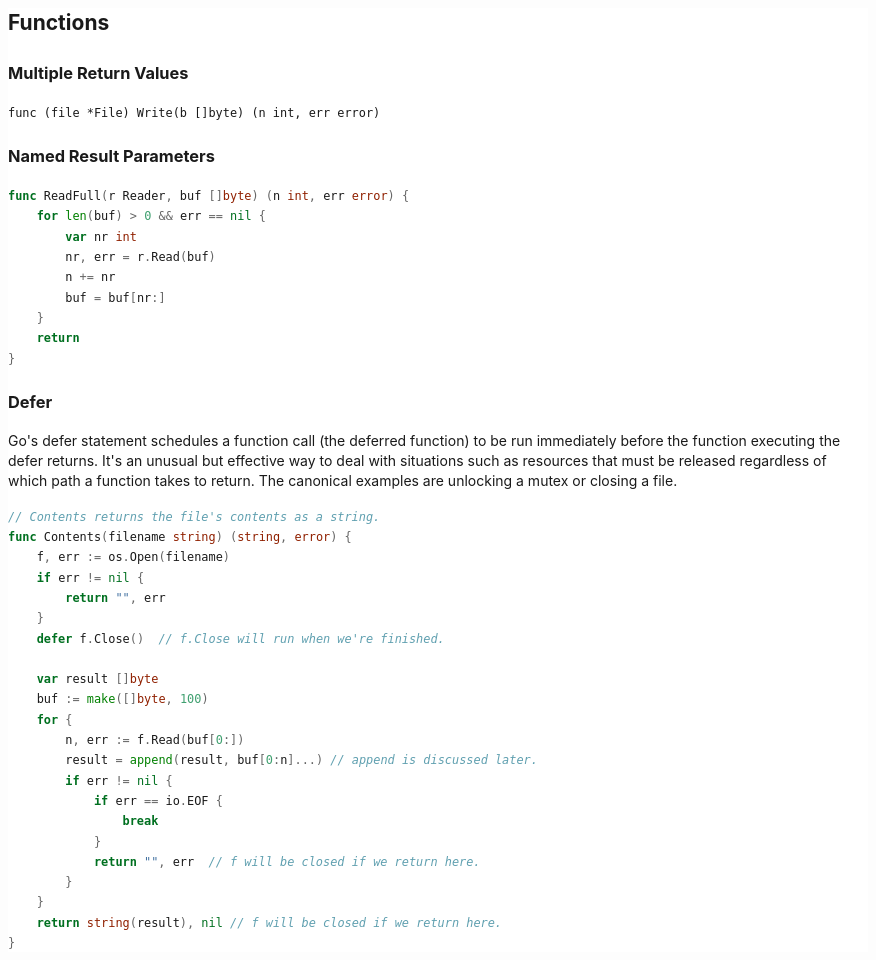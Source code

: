 ## Functions

### Multiple Return Values

`func (file *File) Write(b []byte) (n int, err error)`

### Named Result Parameters

```go
func ReadFull(r Reader, buf []byte) (n int, err error) {
    for len(buf) > 0 && err == nil {
        var nr int
        nr, err = r.Read(buf)
        n += nr
        buf = buf[nr:]
    }
    return
}
```

### Defer

Go's defer statement schedules a function call (the deferred function) to be run immediately before the function
executing the defer returns. It's an unusual but effective way to deal with situations such as resources that must be
released regardless of which path a function takes to return. The canonical examples are unlocking a mutex or closing a
file.

```go
// Contents returns the file's contents as a string.
func Contents(filename string) (string, error) {
    f, err := os.Open(filename)
    if err != nil {
        return "", err
    }
    defer f.Close()  // f.Close will run when we're finished.

    var result []byte
    buf := make([]byte, 100)
    for {
        n, err := f.Read(buf[0:])
        result = append(result, buf[0:n]...) // append is discussed later.
        if err != nil {
            if err == io.EOF {
                break
            }
            return "", err  // f will be closed if we return here.
        }
    }
    return string(result), nil // f will be closed if we return here.
}
```
